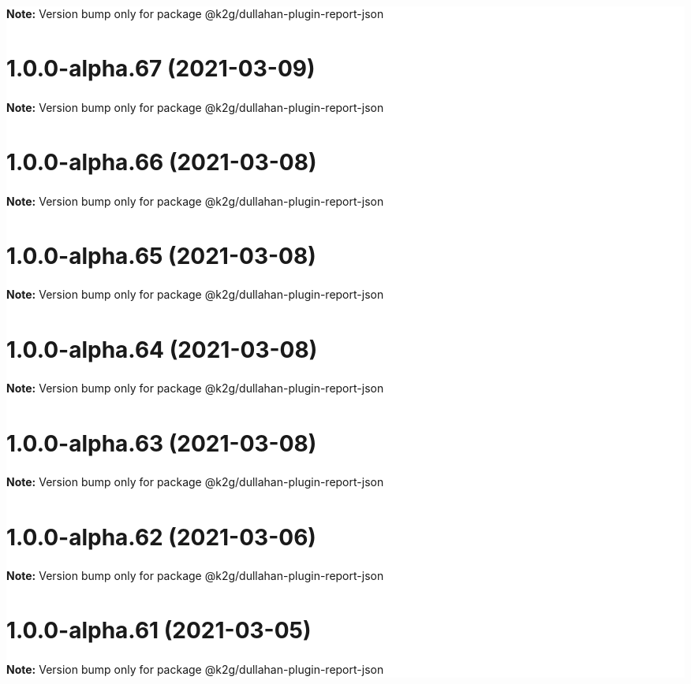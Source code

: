**Note:** Version bump only for package @k2g/dullahan-plugin-report-json





# 1.0.0-alpha.67 (2021-03-09)

**Note:** Version bump only for package @k2g/dullahan-plugin-report-json





# 1.0.0-alpha.66 (2021-03-08)

**Note:** Version bump only for package @k2g/dullahan-plugin-report-json





# 1.0.0-alpha.65 (2021-03-08)

**Note:** Version bump only for package @k2g/dullahan-plugin-report-json





# 1.0.0-alpha.64 (2021-03-08)

**Note:** Version bump only for package @k2g/dullahan-plugin-report-json





# 1.0.0-alpha.63 (2021-03-08)

**Note:** Version bump only for package @k2g/dullahan-plugin-report-json





# 1.0.0-alpha.62 (2021-03-06)

**Note:** Version bump only for package @k2g/dullahan-plugin-report-json





# 1.0.0-alpha.61 (2021-03-05)

**Note:** Version bump only for package @k2g/dullahan-plugin-report-json


